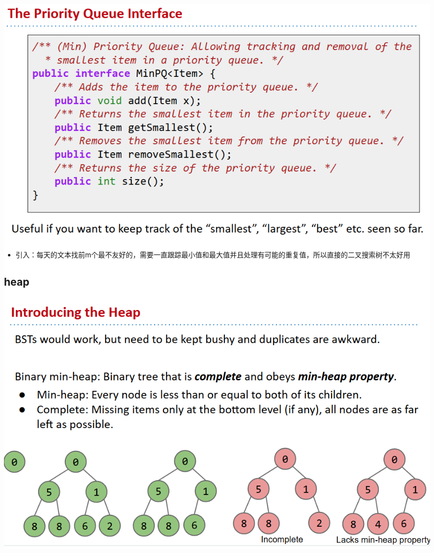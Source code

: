 ![e25a3a4f28db5d3808a89ec230f13f71.png](../_resources/e25a3a4f28db5d3808a89ec230f13f71.png)

- 引入：每天的文本找前m个最不友好的，需要一直跟踪最小值和最大值并且处理有可能的重复值，所以直接的二叉搜索树不太好用

## heap

![26329d89e1cb27841fa729f32881d40b.png](../_resources/26329d89e1cb27841fa729f32881d40b.png)
